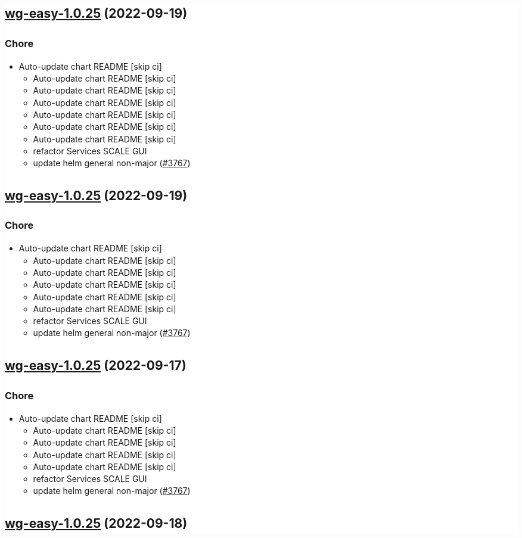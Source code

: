 


## [wg-easy-1.0.25](https://github.com/truecharts/charts/compare/wg-easy-1.0.24...wg-easy-1.0.25) (2022-09-19)

### Chore

- Auto-update chart README [skip ci]
  - Auto-update chart README [skip ci]
  - Auto-update chart README [skip ci]
  - Auto-update chart README [skip ci]
  - Auto-update chart README [skip ci]
  - Auto-update chart README [skip ci]
  - Auto-update chart README [skip ci]
  - refactor Services SCALE GUI
  - update helm general non-major ([#3767](https://github.com/truecharts/charts/issues/3767))




## [wg-easy-1.0.25](https://github.com/truecharts/charts/compare/wg-easy-1.0.24...wg-easy-1.0.25) (2022-09-19)

### Chore

- Auto-update chart README [skip ci]
  - Auto-update chart README [skip ci]
  - Auto-update chart README [skip ci]
  - Auto-update chart README [skip ci]
  - Auto-update chart README [skip ci]
  - Auto-update chart README [skip ci]
  - refactor Services SCALE GUI
  - update helm general non-major ([#3767](https://github.com/truecharts/charts/issues/3767))




## [wg-easy-1.0.25](https://github.com/truecharts/charts/compare/wg-easy-1.0.24...wg-easy-1.0.25) (2022-09-17)

### Chore

- Auto-update chart README [skip ci]
  - Auto-update chart README [skip ci]
  - Auto-update chart README [skip ci]
  - Auto-update chart README [skip ci]
  - Auto-update chart README [skip ci]
  - refactor Services SCALE GUI
  - update helm general non-major ([#3767](https://github.com/truecharts/charts/issues/3767))




## [wg-easy-1.0.25](https://github.com/truecharts/charts/compare/wg-easy-1.0.24...wg-easy-1.0.25) (2022-09-18)
